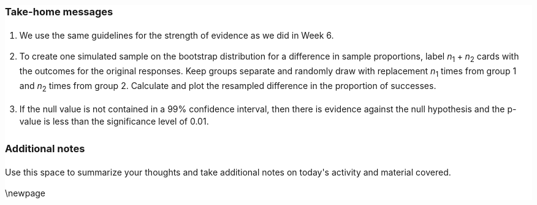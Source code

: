














### Take-home messages

1.  We use the same guidelines for the strength of evidence as we did in Week 6.

2. To create one simulated sample on the bootstrap distribution for a difference in sample proportions, label $n_1 + n_2$ cards with the outcomes for the original responses.  Keep groups separate and randomly draw with replacement $n_1$  times from group 1 and $n_2$ times from group 2.  Calculate and plot the resampled difference in the proportion of successes. 

3. If the null value is not contained in a 99\% confidence interval, then there is evidence against the null hypothesis and the p-value is less than the significance level of 0.01.


### Additional notes

Use this space to summarize your thoughts and take additional notes on today's activity and material covered.

\newpage
